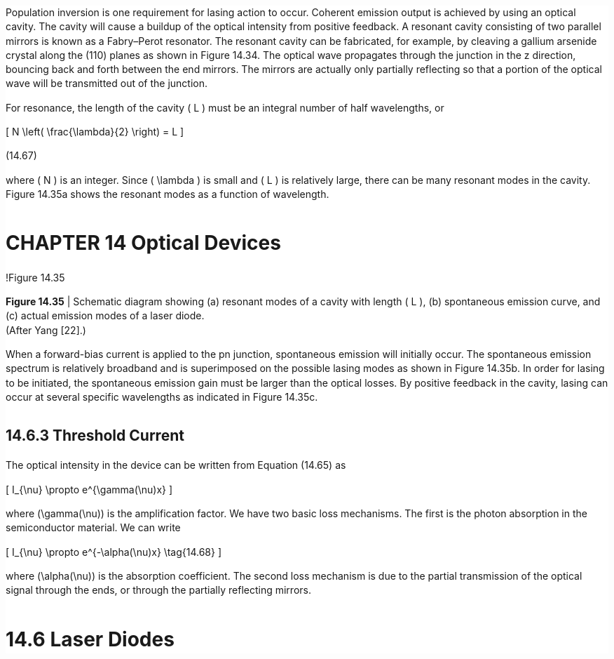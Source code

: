Population inversion is one requirement for lasing action to occur. Coherent emission output is achieved by using an optical cavity. The cavity will cause a buildup of the optical intensity from positive feedback. A resonant cavity consisting of two parallel mirrors is known as a Fabry–Perot resonator. The resonant cavity can be fabricated, for example, by cleaving a gallium arsenide crystal along the (110) planes as shown in Figure 14.34. The optical wave propagates through the junction in the z direction, bouncing back and forth between the end mirrors. The mirrors are actually only partially reflecting so that a portion of the optical wave will be transmitted out of the junction.

For resonance, the length of the cavity \( L \) must be an integral number of half wavelengths, or

\[
N \left( \frac{\lambda}{2} \right) = L
\]

(14.67)

where \( N \) is an integer. Since \( \lambda \) is small and \( L \) is relatively large, there can be many resonant modes in the cavity. Figure 14.35a shows the resonant modes as a function of wavelength.

# CHAPTER 14 Optical Devices

!Figure 14.35

**Figure 14.35** | Schematic diagram showing (a) resonant modes of a cavity with length \( L \), (b) spontaneous emission curve, and (c) actual emission modes of a laser diode.  
(After Yang [22].)

When a forward-bias current is applied to the pn junction, spontaneous emission will initially occur. The spontaneous emission spectrum is relatively broadband and is superimposed on the possible lasing modes as shown in Figure 14.35b. In order for lasing to be initiated, the spontaneous emission gain must be larger than the optical losses. By positive feedback in the cavity, lasing can occur at several specific wavelengths as indicated in Figure 14.35c.

## 14.6.3 Threshold Current

The optical intensity in the device can be written from Equation (14.65) as

\[
I_{\nu} \propto e^{\gamma(\nu)x}
\]

where \(\gamma(\nu)\) is the amplification factor. We have two basic loss mechanisms. The first is the photon absorption in the semiconductor material. We can write

\[
I_{\nu} \propto e^{-\alpha(\nu)x} \tag{14.68}
\]

where \(\alpha(\nu)\) is the absorption coefficient. The second loss mechanism is due to the partial transmission of the optical signal through the ends, or through the partially reflecting mirrors.

# 14.6 Laser Diodes

